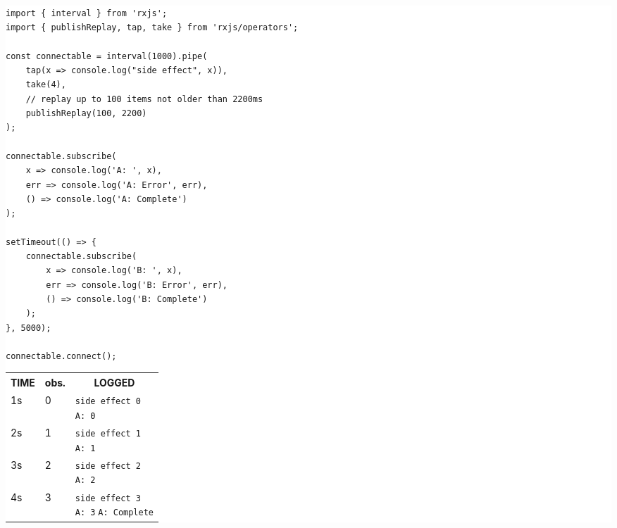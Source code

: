 ```
import { interval } from 'rxjs';
import { publishReplay, tap, take } from 'rxjs/operators';

const connectable = interval(1000).pipe(
	tap(x => console.log("side effect", x)),
	take(4),
	// replay up to 100 items not older than 2200ms
	publishReplay(100, 2200)
);

connectable.subscribe(
	x => console.log('A: ', x),
	err => console.log('A: Error', err),
	() => console.log('A: Complete')
);

setTimeout(() => {
	connectable.subscribe(
		x => console.log('B: ', x),
		err => console.log('B: Error', err),
		() => console.log('B: Complete')
	);
}, 5000);

connectable.connect();
```

<table>
	<tr>
		<th>TIME</th><th>obs.</th><th>LOGGED</th>
	</tr>
	<tr>
		<td>1s</td>
		<td>0</td>
		<td>
			<code>side effect 0</code> <br/>
			<code>A: 0</code>
		</td>
	</tr>
	<tr>
		<td>2s</td>
		<td>1</td>
		<td>
			<code>side effect 1</code> <br/>
			<code>A: 1</code>
		</td>
	</tr>
	<tr>
		<td>3s</td>
		<td>2</td>
		<td>
			<code>side effect 2</code> <br/>
			<code>A: 2</code> <br/>
		</td>
	</tr>
	<tr>
		<td>4s</td>
		<td>3</td>
		<td>
			<code>side effect 3</code> <br/>
			<code>A: 3</code>
			<code>A: Complete</code>
		</td>